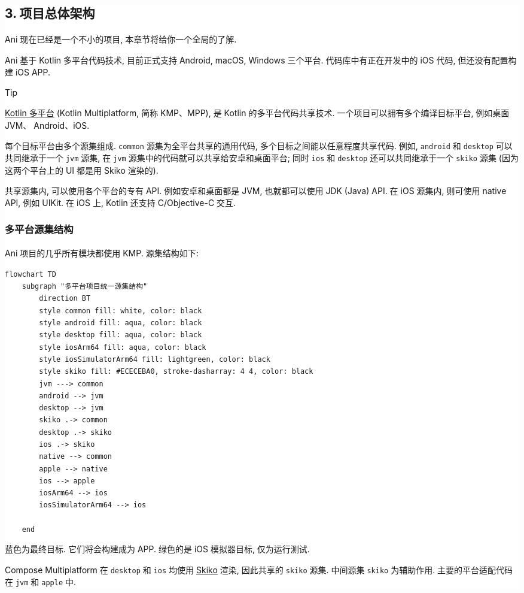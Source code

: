 ## 3. 项目总体架构

Ani 现在已经是一个不小的项目, 本章节将给你一个全局的了解.

Ani 基于 Kotlin 多平台代码技术, 目前正式支持 Android, macOS, Windows 三个平台. 代码库中有正在开发中的
iOS 代码, 但还没有配置构建 iOS APP.

> [!TIP]
> [Kotlin 多平台][KMP] (Kotlin Multiplatform, 简称 KMP、MPP), 是 Kotlin 的多平台代码共享技术.
> 一个项目可以拥有多个编译目标平台, 例如桌面 JVM、 Android、iOS.
>
> 每个目标平台由多个源集组成. `common` 源集为全平台共享的通用代码, 多个目标之间能以任意程度共享代码.
> 例如, `android` 和 `desktop` 可以共同继承于一个 `jvm` 源集, 在 `jvm` 源集中的代码就可以共享给安卓和桌面平台;
> 同时 `ios` 和 `desktop` 还可以共同继承于一个 `skiko` 源集 (因为这两个平台上的 UI 都是用 Skiko
> 渲染的).
>
> 共享源集内, 可以使用各个平台的专有 API. 例如安卓和桌面都是 JVM, 也就都可以使用 JDK (Java) API.
> 在 iOS 源集内, 则可使用 native API, 例如 UIKit. 在 iOS 上, Kotlin 还支持 C/Objective-C 交互.

### 多平台源集结构

Ani 项目的几乎所有模块都使用 KMP. 源集结构如下:

```mermaid
flowchart TD
    subgraph "多平台项目统一源集结构"
        direction BT
        style common fill: white, color: black
        style android fill: aqua, color: black
        style desktop fill: aqua, color: black
        style iosArm64 fill: aqua, color: black
        style iosSimulatorArm64 fill: lightgreen, color: black
        style skiko fill: #ECECEBA0, stroke-dasharray: 4 4, color: black
        jvm ---> common
        android --> jvm
        desktop --> jvm
        skiko .-> common
        desktop .-> skiko
        ios .-> skiko
        native --> common
        apple --> native
        ios --> apple
        iosArm64 --> ios
        iosSimulatorArm64 --> ios

    end
```

蓝色为最终目标. 它们将会构建成为 APP.
绿色的是 iOS 模拟器目标, 仅为运行测试.

[Skiko]: https://github.com/JetBrains/skiko

Compose Multiplatform 在 `desktop` 和 `ios` 均使用 [Skiko][Skiko] 渲染, 因此共享的 `skiko` 源集.
中间源集 `skiko` 为辅助作用. 主要的平台适配代码在 `jvm` 和 `apple` 中.


[Compose for Desktop]: https://www.jetbrains.com/lp/compose-desktop/
[动漫花园]: https://www.dmhy.org/
[KMP]: https://kotlinlang.org/docs/multiplatform.html